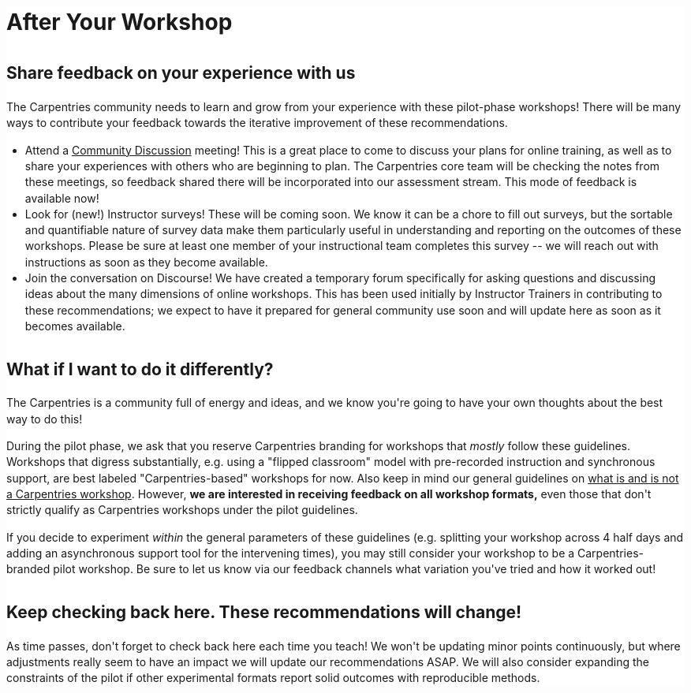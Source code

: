 # After Your Workshop
## Share feedback on your experience with us
The Carpentries community needs to learn and grow from your experience with these pilot-phase workshops! There will be many ways to contribute your feedback towards the iterative improvement of these recommendations. 
* Attend a [Community Discussion](https://pad.carpentries.org/community-discussions) meeting! This is a great place to come to discuss your plans for online training, as well as to share your experiences with others who are beginning to plan. The Carpentries core team will be checking the notes from these meetings, so feedback shared there will be incorporated into our assessment stream. This mode of feedback is available now!
* Look for (new!) Instructor surveys! These will be coming soon. We know it can be a chore to fill out surveys, but the sortable and quantifiable nature of survey data make them particularly useful in understanding and reporting on the outcomes of these workshops. Please be sure at least one member of your instructional team completes this survey -- we will reach out with instructions as soon as they become available.
* Join the conversation on Discourse! We have created a temporary forum specifically for asking questions and discussing ideas about the many dimensions of online workshops. This has been used initially by Instructor Trainers in contributing to these recommendations; we expect to have it prepared for general community use soon and will update here as soon as it becomes available.


## What if I want to do it differently?
The Carpentries is a community full of energy and ideas, and we know you're going to have your own thoughts about the best way to do this! 

During the pilot phase, we ask that you reserve Carpentries branding for workshops that *mostly* follow these guidelines. Workshops that digress substantially, e.g. using a "flipped classroom" model with pre-recorded instruction and synchronous support, are best labeled "Carpentries-based" workshops for now. Also keep in mind our general guidelines on [what is and is not a Carpentries workshop](https://carpentries.github.io/instructor-training/21-carpentries/index.html#what-is-a-carpentries-workshop-the-rules). However, **we are interested in receiving feedback on all workshop formats,** even those that don't strictly qualify as Carpentries workshops under the pilot guidelines. 

If you decide to experiment *within* the general parameters of these guidelines (e.g. splitting your workshop across 4 half days and adding an asynchronous support tool for the intervening times), you may still consider your workshop to be a Carpentries-branded pilot workshop. Be sure to let us know via our feedback channels what variation you've tried and how it worked out! 


## Keep checking back here. These recommendations will change!
As time passes, don't forget to check back here each time you teach! We won't be updating minor points continuously, but where adjustments really seem to have an impact we will update our recommendations ASAP. We will also consider expanding the constraints of the pilot if other experimental formats report solid outcomes with reproducible methods. 


